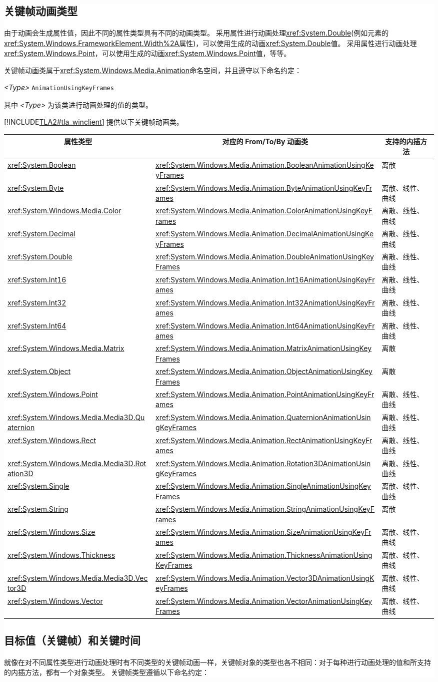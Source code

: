 <a name="animation_types"></a>   
## <a name="key-frame-animation-types"></a>关键帧动画类型  
 由于动画会生成属性值，因此不同的属性类型具有不同的动画类型。 采用属性进行动画处理<xref:System.Double>(例如元素的<xref:System.Windows.FrameworkElement.Width%2A>属性)，可以使用生成的动画<xref:System.Double>值。 采用属性进行动画处理<xref:System.Windows.Point>，可以使用生成的动画<xref:System.Windows.Point>值，等等。  
  
 关键帧动画类属于<xref:System.Windows.Media.Animation>命名空间，并且遵守以下命名约定：  
  
 *\<Type>* `AnimationUsingKeyFrames`  
  
 其中 *\<Type>* 为该类进行动画处理的值的类型。  
  
 [!INCLUDE[TLA2#tla_winclient](../../../../includes/tla2sharptla-winclient-md.md)] 提供以下关键帧动画类。  
  
|属性类型|对应的 From/To/By 动画类|支持的内插方法|  
|-------------------|------------------------------------------------|-------------------------------------|  
|<xref:System.Boolean>|<xref:System.Windows.Media.Animation.BooleanAnimationUsingKeyFrames>|离散|  
|<xref:System.Byte>|<xref:System.Windows.Media.Animation.ByteAnimationUsingKeyFrames>|离散、线性、曲线|  
|<xref:System.Windows.Media.Color>|<xref:System.Windows.Media.Animation.ColorAnimationUsingKeyFrames>|离散、线性、曲线|  
|<xref:System.Decimal>|<xref:System.Windows.Media.Animation.DecimalAnimationUsingKeyFrames>|离散、线性、曲线|  
|<xref:System.Double>|<xref:System.Windows.Media.Animation.DoubleAnimationUsingKeyFrames>|离散、线性、曲线|  
|<xref:System.Int16>|<xref:System.Windows.Media.Animation.Int16AnimationUsingKeyFrames>|离散、线性、曲线|  
|<xref:System.Int32>|<xref:System.Windows.Media.Animation.Int32AnimationUsingKeyFrames>|离散、线性、曲线|  
|<xref:System.Int64>|<xref:System.Windows.Media.Animation.Int64AnimationUsingKeyFrames>|离散、线性、曲线|  
|<xref:System.Windows.Media.Matrix>|<xref:System.Windows.Media.Animation.MatrixAnimationUsingKeyFrames>|离散|  
|<xref:System.Object>|<xref:System.Windows.Media.Animation.ObjectAnimationUsingKeyFrames>|离散|  
|<xref:System.Windows.Point>|<xref:System.Windows.Media.Animation.PointAnimationUsingKeyFrames>|离散、线性、曲线|  
|<xref:System.Windows.Media.Media3D.Quaternion>|<xref:System.Windows.Media.Animation.QuaternionAnimationUsingKeyFrames>|离散、线性、曲线|  
|<xref:System.Windows.Rect>|<xref:System.Windows.Media.Animation.RectAnimationUsingKeyFrames>|离散、线性、曲线|  
|<xref:System.Windows.Media.Media3D.Rotation3D>|<xref:System.Windows.Media.Animation.Rotation3DAnimationUsingKeyFrames>|离散、线性、曲线|  
|<xref:System.Single>|<xref:System.Windows.Media.Animation.SingleAnimationUsingKeyFrames>|离散、线性、曲线|  
|<xref:System.String>|<xref:System.Windows.Media.Animation.StringAnimationUsingKeyFrames>|离散|  
|<xref:System.Windows.Size>|<xref:System.Windows.Media.Animation.SizeAnimationUsingKeyFrames>|离散、线性、曲线|  
|<xref:System.Windows.Thickness>|<xref:System.Windows.Media.Animation.ThicknessAnimationUsingKeyFrames>|离散、线性、曲线|  
|<xref:System.Windows.Media.Media3D.Vector3D>|<xref:System.Windows.Media.Animation.Vector3DAnimationUsingKeyFrames>|离散、线性、曲线|  
|<xref:System.Windows.Vector>|<xref:System.Windows.Media.Animation.VectorAnimationUsingKeyFrames>|离散、线性、曲线|  
  
<a name="animation_target_values"></a>   
## <a name="target-values-key-frames-and-key-times"></a>目标值（关键帧）和关键时间  
 就像在对不同属性类型进行动画处理时有不同类型的关键帧动画一样，关键帧对象的类型也各不相同：对于每种进行动画处理的值和所支持的内插方法，都有一个对象类型。 关键帧类型遵循以下命名约定：  
  